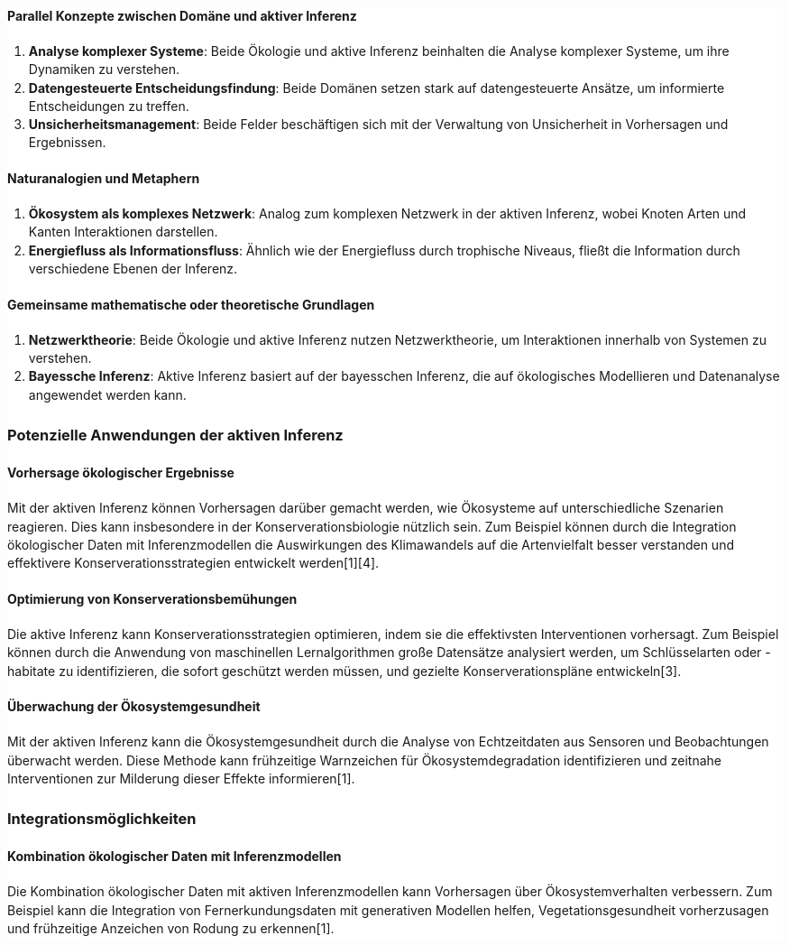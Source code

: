 #### Parallel Konzepte zwischen Domäne und aktiver Inferenz

1. **Analyse komplexer Systeme**: Beide Ökologie und aktive Inferenz beinhalten die Analyse komplexer Systeme, um ihre Dynamiken zu verstehen.
2. **Datengesteuerte Entscheidungsfindung**: Beide Domänen setzen stark auf datengesteuerte Ansätze, um informierte Entscheidungen zu treffen.
3. **Unsicherheitsmanagement**: Beide Felder beschäftigen sich mit der Verwaltung von Unsicherheit in Vorhersagen und Ergebnissen.

#### Naturanalogien und Metaphern

1. **Ökosystem als komplexes Netzwerk**: Analog zum komplexen Netzwerk in der aktiven Inferenz, wobei Knoten Arten und Kanten Interaktionen darstellen.
2. **Energiefluss als Informationsfluss**: Ähnlich wie der Energiefluss durch trophische Niveaus, fließt die Information durch verschiedene Ebenen der Inferenz.

#### Gemeinsame mathematische oder theoretische Grundlagen

1. **Netzwerktheorie**: Beide Ökologie und aktive Inferenz nutzen Netzwerktheorie, um Interaktionen innerhalb von Systemen zu verstehen.
2. **Bayessche Inferenz**: Aktive Inferenz basiert auf der bayesschen Inferenz, die auf ökologisches Modellieren und Datenanalyse angewendet werden kann.

### Potenzielle Anwendungen der aktiven Inferenz

#### Vorhersage ökologischer Ergebnisse

Mit der aktiven Inferenz können Vorhersagen darüber gemacht werden, wie Ökosysteme auf unterschiedliche Szenarien reagieren. Dies kann insbesondere in der Konserverationsbiologie nützlich sein. Zum Beispiel können durch die Integration ökologischer Daten mit Inferenzmodellen die Auswirkungen des Klimawandels auf die Artenvielfalt besser verstanden und effektivere Konserverationsstrategien entwickelt werden[1][4].

#### Optimierung von Konserverationsbemühungen

Die aktive Inferenz kann Konserverationsstrategien optimieren, indem sie die effektivsten Interventionen vorhersagt. Zum Beispiel können durch die Anwendung von maschinellen Lernalgorithmen große Datensätze analysiert werden, um Schlüsselarten oder -habitate zu identifizieren, die sofort geschützt werden müssen, und gezielte Konserverationspläne entwickeln[3].

#### Überwachung der Ökosystemgesundheit

Mit der aktiven Inferenz kann die Ökosystemgesundheit durch die Analyse von Echtzeitdaten aus Sensoren und Beobachtungen überwacht werden. Diese Methode kann frühzeitige Warnzeichen für Ökosystemdegradation identifizieren und zeitnahe Interventionen zur Milderung dieser Effekte informieren[1].

### Integrationsmöglichkeiten

#### Kombination ökologischer Daten mit Inferenzmodellen

Die Kombination ökologischer Daten mit aktiven Inferenzmodellen kann Vorhersagen über Ökosystemverhalten verbessern. Zum Beispiel kann die Integration von Fernerkundungsdaten mit generativen Modellen helfen, Vegetationsgesundheit vorherzusagen und frühzeitige Anzeichen von Rodung zu erkennen[1].
